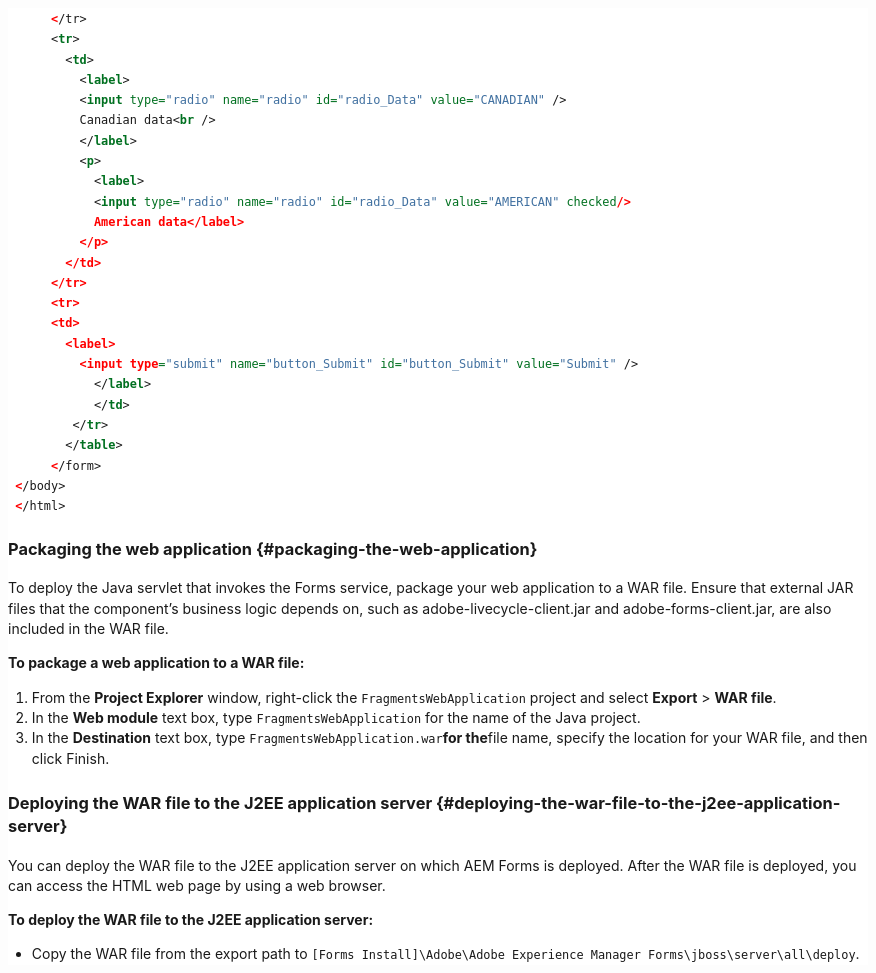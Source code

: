 ```xml
      </tr>
      <tr>
        <td>
          <label>
          <input type="radio" name="radio" id="radio_Data" value="CANADIAN" />
          Canadian data<br />
          </label>
          <p>
            <label>
            <input type="radio" name="radio" id="radio_Data" value="AMERICAN" checked/>
            American data</label>
          </p>
        </td>
      </tr>
      <tr>
      <td>
        <label>
          <input type="submit" name="button_Submit" id="button_Submit" value="Submit" />
            </label>
            </td>
         </tr>
        </table>
      </form>
 </body>
 </html>
```

### Packaging the web application {#packaging-the-web-application}

To deploy the Java servlet that invokes the Forms service, package your web application to a WAR file. Ensure that external JAR files that the component’s business logic depends on, such as adobe-livecycle-client.jar and adobe-forms-client.jar, are also included in the WAR file.

**To package a web application to a WAR file:**

1. From the **Project Explorer** window, right-click the `FragmentsWebApplication` project and select **Export** &gt; **WAR file**.
1. In the **Web module** text box, type `FragmentsWebApplication` for the name of the Java project.
1. In the **Destination** text box, type `FragmentsWebApplication.war`**for the**file name, specify the location for your WAR file, and then click Finish.

### Deploying the WAR file to the J2EE application server {#deploying-the-war-file-to-the-j2ee-application-server}

You can deploy the WAR file to the J2EE application server on which AEM Forms is deployed. After the WAR file is deployed, you can access the HTML web page by using a web browser.

**To deploy the WAR file to the J2EE application server:**

* Copy the WAR file from the export path to `[Forms Install]\Adobe\Adobe Experience Manager Forms\jboss\server\all\deploy`.
